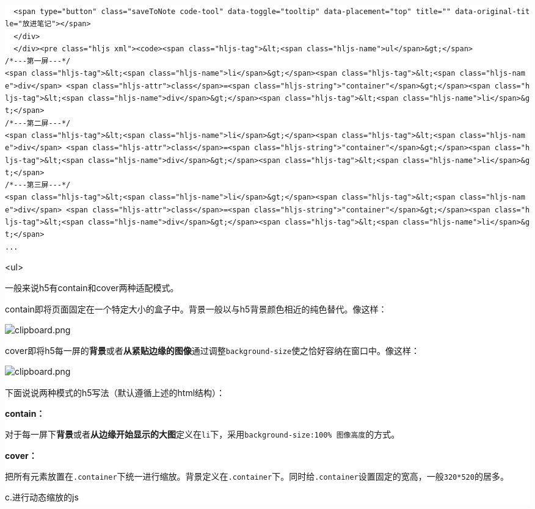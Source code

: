       <span type="button" class="saveToNote code-tool" data-toggle="tooltip" data-placement="top" title="" data-original-title="放进笔记"></span>
      </div>
      </div><pre class="hljs xml"><code><span class="hljs-tag">&lt;<span class="hljs-name">ul</span>&gt;</span>
    /*---第一屏---*/
    <span class="hljs-tag">&lt;<span class="hljs-name">li</span>&gt;</span><span class="hljs-tag">&lt;<span class="hljs-name">div</span> <span class="hljs-attr">class</span>=<span class="hljs-string">"container"</span>&gt;</span><span class="hljs-tag">&lt;<span class="hljs-name">div</span>&gt;</span><span class="hljs-tag">&lt;<span class="hljs-name">li</span>&gt;</span>
    /*---第二屏---*/
    <span class="hljs-tag">&lt;<span class="hljs-name">li</span>&gt;</span><span class="hljs-tag">&lt;<span class="hljs-name">div</span> <span class="hljs-attr">class</span>=<span class="hljs-string">"container"</span>&gt;</span><span class="hljs-tag">&lt;<span class="hljs-name">div</span>&gt;</span><span class="hljs-tag">&lt;<span class="hljs-name">li</span>&gt;</span>
    /*---第三屏---*/
    <span class="hljs-tag">&lt;<span class="hljs-name">li</span>&gt;</span><span class="hljs-tag">&lt;<span class="hljs-name">div</span> <span class="hljs-attr">class</span>=<span class="hljs-string">"container"</span>&gt;</span><span class="hljs-tag">&lt;<span class="hljs-name">div</span>&gt;</span><span class="hljs-tag">&lt;<span class="hljs-name">li</span>&gt;</span>
    ...
<span class="hljs-tag">&lt;<span class="hljs-name">ul</span>&gt;</span>
</code></pre>
<p>一般来说h5有contain和cover两种适配模式。</p>
<p>contain即将页面固定在一个特定大小的盒子中。背景一般以与h5背景颜色相近的纯色替代。像这样：</p>
<p><span class="img-wrap"><img data-src="/img/bVvage" src="https://static.alili.tech/img/bVvage" alt="clipboard.png" title="clipboard.png" style="cursor: pointer;"></span></p>
<p>cover即将h5每一屏的<strong>背景</strong>或者<strong>从紧贴边缘的图像</strong>通过调整<code>background-size</code>使之恰好容纳在窗口中。像这样：</p>
<p><span class="img-wrap"><img data-src="/img/bVvahC" src="https://static.alili.tech/img/bVvahC" alt="clipboard.png" title="clipboard.png" style="cursor: pointer;"></span></p>
<p>下面说说两种模式的h5写法（默认遵循上述的html结构）：</p>
<p><strong>contain：</strong></p>
<p>对于每一屏下<strong>背景</strong>或者<strong>从边缘开始显示的大图</strong>定义在<code>li</code>下，采用<code>background-size:100% 图像高度</code>的方式。</p>
<p><strong>cover：</strong></p>
<p>把所有元素放置在<code>.container</code>下统一进行缩放。背景定义在<code>.container</code>下。同时给<code>.container</code>设置固定的宽高，一般<code>320*520</code>的居多。</p>
<p>c.进行动态缩放的js</p>
<div class="widget-codetool" style="display:none;">
      <div class="widget-codetool--inner">
      <span class="selectCode code-tool" data-toggle="tooltip" data-placement="top" title="" data-original-title="全选"></span>
      <span type="button" class="copyCode code-tool" data-toggle="tooltip" data-placement="top" data-clipboard-text="// 响应式缩放
var autoScale = function() {
var ratio = 320/508,
    winW = document.documentElement.clientWidth,
    winH = document.documentElement.clientHeight,
    ratio2 = winW/winH,
    scale;
//判断宽和高以哪个为缩放基准    
if (ratio < ratio2) {
        scale = (winH/508).toString().substring(0, 6);
    } else {
        scale = (winW/320).toString().substring(0, 6);
    }
var cssText = '-webkit-transform: scale('+ scale +'); -webkit-transform-origin:top center; opacity:1;';
$(&quot;.container&quot;).attr('style', cssText);

